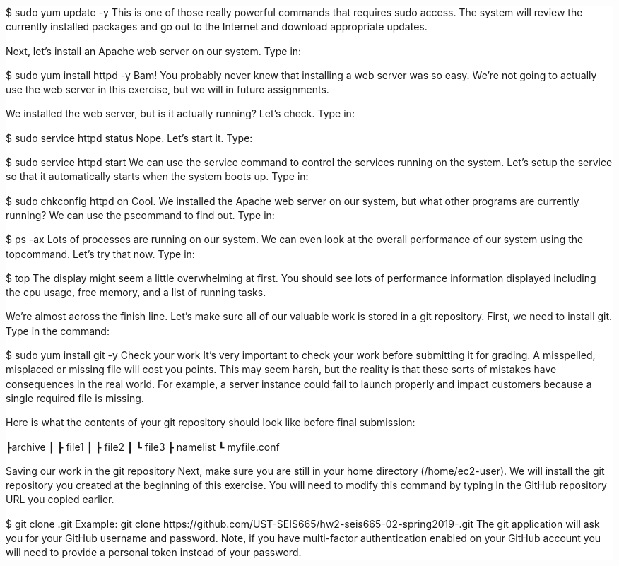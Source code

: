 $ sudo yum update -y
This is one of those really powerful commands that requires sudo access. The system will review the currently installed packages and go out to the Internet and download appropriate updates.

Next, let’s install an Apache web server on our system. Type in:

$ sudo yum install httpd -y
Bam! You probably never knew that installing a web server was so easy. We’re not going to actually use the web server in this exercise, but we will in future assignments.

We installed the web server, but is it actually running? Let’s check. Type in:

$ sudo service httpd status
Nope. Let’s start it. Type:

$ sudo service httpd start
We can use the service command to control the services running on the system. Let’s setup the service so that it automatically starts when the system boots up. Type in:

$ sudo chkconfig httpd on
Cool. We installed the Apache web server on our system, but what other programs are currently running? We can use the pscommand to find out. Type in:

$ ps -ax
Lots of processes are running on our system. We can even look at the overall performance of our system using the topcommand. Let’s try that now. Type in:

$ top
The display might seem a little overwhelming at first. You should see lots of performance information displayed including the cpu usage, free memory, and a list of running tasks.

We’re almost across the finish line. Let’s make sure all of our valuable work is stored in a git repository. First, we need to install git. Type in the command:

$ sudo yum install git -y
Check your work
It’s very important to check your work before submitting it for grading. A misspelled, misplaced or missing file will cost you points. This may seem harsh, but the reality is that these sorts of mistakes have consequences in the real world. For example, a server instance could fail to launch properly and impact customers because a single required file is missing.

Here is what the contents of your git repository should look like before final submission:

┣archive
┃  ┣ file1
┃  ┣ file2
┃  ┗ file3
┣ namelist
┗ myfile.conf

Saving our work in the git repository
Next, make sure you are still in your home directory (/home/ec2-user). We will install the git repository you created at the beginning of this exercise. You will need to modify this command by typing in the GitHub repository URL you copied earlier.

$ git clone <your GitHub URL here>.git
Example:
git clone https://github.com/UST-SEIS665/hw2-seis665-02-spring2019-<your github id>.git
The git application will ask you for your GitHub username and password. Note, if you have multi-factor authentication enabled on your GitHub account you will need to provide a personal token instead of your password.
